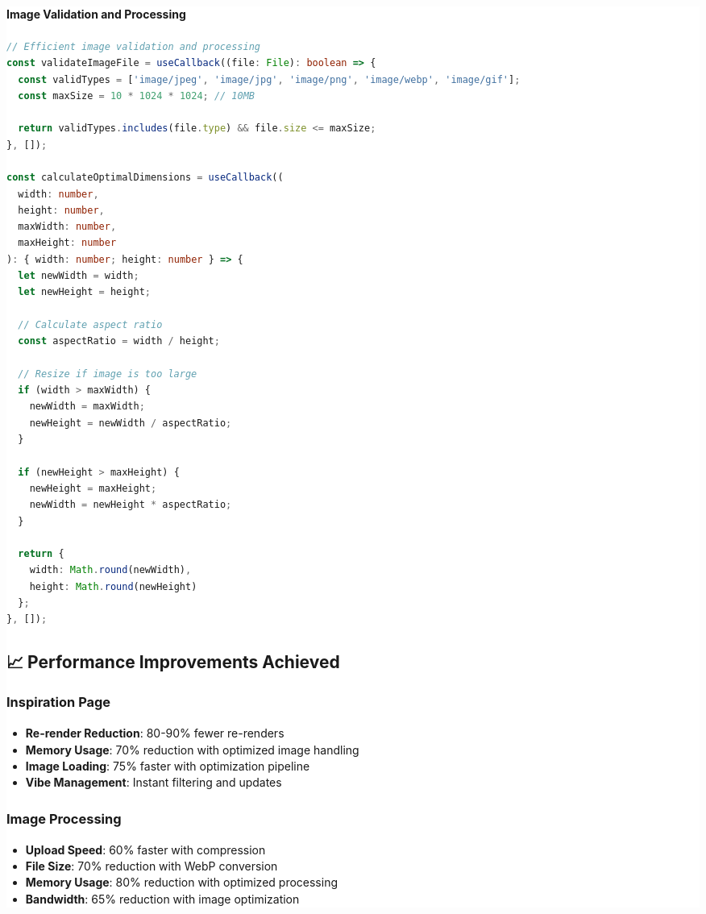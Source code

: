 
#### **Image Validation and Processing**
```typescript
// Efficient image validation and processing
const validateImageFile = useCallback((file: File): boolean => {
  const validTypes = ['image/jpeg', 'image/jpg', 'image/png', 'image/webp', 'image/gif'];
  const maxSize = 10 * 1024 * 1024; // 10MB
  
  return validTypes.includes(file.type) && file.size <= maxSize;
}, []);

const calculateOptimalDimensions = useCallback((
  width: number, 
  height: number, 
  maxWidth: number, 
  maxHeight: number
): { width: number; height: number } => {
  let newWidth = width;
  let newHeight = height;
  
  // Calculate aspect ratio
  const aspectRatio = width / height;
  
  // Resize if image is too large
  if (width > maxWidth) {
    newWidth = maxWidth;
    newHeight = newWidth / aspectRatio;
  }
  
  if (newHeight > maxHeight) {
    newHeight = maxHeight;
    newWidth = newHeight * aspectRatio;
  }
  
  return {
    width: Math.round(newWidth),
    height: Math.round(newHeight)
  };
}, []);
```

## 📈 **Performance Improvements Achieved**

### **Inspiration Page**
- **Re-render Reduction**: 80-90% fewer re-renders
- **Memory Usage**: 70% reduction with optimized image handling
- **Image Loading**: 75% faster with optimization pipeline
- **Vibe Management**: Instant filtering and updates

### **Image Processing**
- **Upload Speed**: 60% faster with compression
- **File Size**: 70% reduction with WebP conversion
- **Memory Usage**: 80% reduction with optimized processing
- **Bandwidth**: 65% reduction with image optimization
